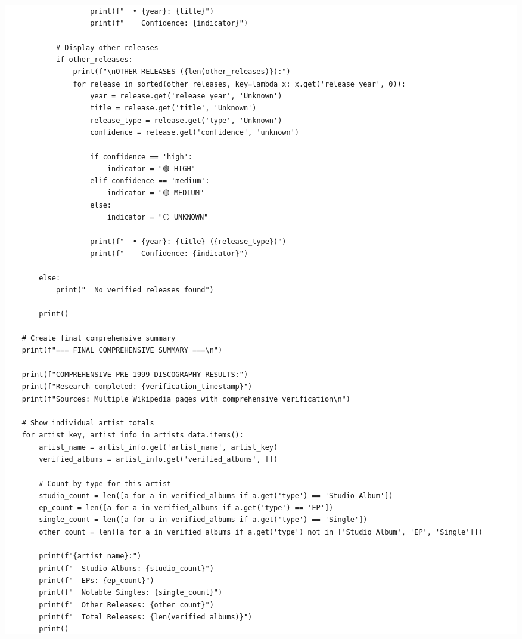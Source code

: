                         print(f"  • {year}: {title}")
                        print(f"    Confidence: {indicator}")
                
                # Display other releases
                if other_releases:
                    print(f"\nOTHER RELEASES ({len(other_releases)}):")
                    for release in sorted(other_releases, key=lambda x: x.get('release_year', 0)):
                        year = release.get('release_year', 'Unknown')
                        title = release.get('title', 'Unknown')
                        release_type = release.get('type', 'Unknown')
                        confidence = release.get('confidence', 'unknown')
                        
                        if confidence == 'high':
                            indicator = "🟢 HIGH"
                        elif confidence == 'medium':
                            indicator = "🟡 MEDIUM"
                        else:
                            indicator = "⚪ UNKNOWN"
                        
                        print(f"  • {year}: {title} ({release_type})")
                        print(f"    Confidence: {indicator}")
            
            else:
                print("  No verified releases found")
            
            print()
        
        # Create final comprehensive summary
        print(f"=== FINAL COMPREHENSIVE SUMMARY ===\n")
        
        print(f"COMPREHENSIVE PRE-1999 DISCOGRAPHY RESULTS:")
        print(f"Research completed: {verification_timestamp}")
        print(f"Sources: Multiple Wikipedia pages with comprehensive verification\n")
        
        # Show individual artist totals
        for artist_key, artist_info in artists_data.items():
            artist_name = artist_info.get('artist_name', artist_key)
            verified_albums = artist_info.get('verified_albums', [])
            
            # Count by type for this artist
            studio_count = len([a for a in verified_albums if a.get('type') == 'Studio Album'])
            ep_count = len([a for a in verified_albums if a.get('type') == 'EP'])
            single_count = len([a for a in verified_albums if a.get('type') == 'Single'])
            other_count = len([a for a in verified_albums if a.get('type') not in ['Studio Album', 'EP', 'Single']])
            
            print(f"{artist_name}:")
            print(f"  Studio Albums: {studio_count}")
            print(f"  EPs: {ep_count}")
            print(f"  Notable Singles: {single_count}")
            print(f"  Other Releases: {other_count}")
            print(f"  Total Releases: {len(verified_albums)}")
            print()
        